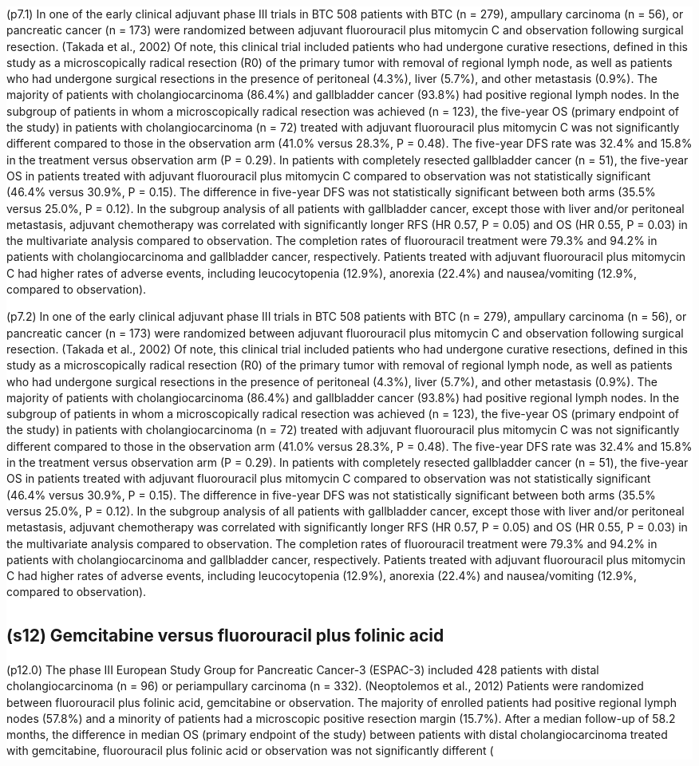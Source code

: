 (p7.1) In one of the early clinical adjuvant phase III trials in BTC 508 patients with BTC (n = 279), ampullary carcinoma (n = 56), or pancreatic cancer (n = 173) were randomized between adjuvant fluorouracil plus mitomycin C and observation following surgical resection. (Takada et al., 2002) Of note, this clinical trial included patients who had undergone curative resections, defined in this study as a microscopically radical resection (R0) of the primary tumor with removal of regional lymph node, as well as patients who had undergone surgical resections in the presence of peritoneal (4.3%), liver (5.7%), and other metastasis (0.9%). The majority of patients with cholangiocarcinoma (86.4%) and gallbladder cancer (93.8%) had positive regional lymph nodes. In the subgroup of patients in whom a microscopically radical resection was achieved (n = 123), the five-year OS (primary endpoint of the study) in patients with cholangiocarcinoma (n = 72) treated with adjuvant fluorouracil plus mitomycin C was not significantly different compared to those in the observation arm (41.0% versus 28.3%, P = 0.48). The five-year DFS rate was 32.4% and 15.8% in the treatment versus observation arm (P = 0.29). In patients with completely resected gallbladder cancer (n = 51), the five-year OS in patients treated with adjuvant fluorouracil plus mitomycin C compared to observation was not statistically significant (46.4% versus 30.9%, P = 0.15). The difference in five-year DFS was not statistically significant between both arms (35.5% versus 25.0%, P = 0.12). In the subgroup analysis of all patients with gallbladder cancer, except those with liver and/or peritoneal metastasis, adjuvant chemotherapy was correlated with significantly longer RFS (HR 0.57, P = 0.05) and OS (HR 0.55, P = 0.03) in the multivariate analysis compared to observation. The completion rates of fluorouracil treatment were 79.3% and 94.2% in patients with cholangiocarcinoma and gallbladder cancer, respectively. Patients treated with adjuvant fluorouracil plus mitomycin C had higher rates of adverse events, including leucocytopenia (12.9%), anorexia (22.4%) and nausea/vomiting (12.9%, compared to observation).

(p7.2) In one of the early clinical adjuvant phase III trials in BTC 508 patients with BTC (n = 279), ampullary carcinoma (n = 56), or pancreatic cancer (n = 173) were randomized between adjuvant fluorouracil plus mitomycin C and observation following surgical resection. (Takada et al., 2002) Of note, this clinical trial included patients who had undergone curative resections, defined in this study as a microscopically radical resection (R0) of the primary tumor with removal of regional lymph node, as well as patients who had undergone surgical resections in the presence of peritoneal (4.3%), liver (5.7%), and other metastasis (0.9%). The majority of patients with cholangiocarcinoma (86.4%) and gallbladder cancer (93.8%) had positive regional lymph nodes. In the subgroup of patients in whom a microscopically radical resection was achieved (n = 123), the five-year OS (primary endpoint of the study) in patients with cholangiocarcinoma (n = 72) treated with adjuvant fluorouracil plus mitomycin C was not significantly different compared to those in the observation arm (41.0% versus 28.3%, P = 0.48). The five-year DFS rate was 32.4% and 15.8% in the treatment versus observation arm (P = 0.29). In patients with completely resected gallbladder cancer (n = 51), the five-year OS in patients treated with adjuvant fluorouracil plus mitomycin C compared to observation was not statistically significant (46.4% versus 30.9%, P = 0.15). The difference in five-year DFS was not statistically significant between both arms (35.5% versus 25.0%, P = 0.12). In the subgroup analysis of all patients with gallbladder cancer, except those with liver and/or peritoneal metastasis, adjuvant chemotherapy was correlated with significantly longer RFS (HR 0.57, P = 0.05) and OS (HR 0.55, P = 0.03) in the multivariate analysis compared to observation. The completion rates of fluorouracil treatment were 79.3% and 94.2% in patients with cholangiocarcinoma and gallbladder cancer, respectively. Patients treated with adjuvant fluorouracil plus mitomycin C had higher rates of adverse events, including leucocytopenia (12.9%), anorexia (22.4%) and nausea/vomiting (12.9%, compared to observation).
## (s12) Gemcitabine versus fluorouracil plus folinic acid
(p12.0) The phase III European Study Group for Pancreatic Cancer-3 (ESPAC-3) included 428 patients with distal cholangiocarcinoma (n = 96) or periampullary carcinoma (n = 332). (Neoptolemos et al., 2012) Patients were randomized between fluorouracil plus folinic acid, gemcitabine or observation. The majority of enrolled patients had positive regional lymph nodes (57.8%) and a minority of patients had a microscopic positive resection margin (15.7%). After a median follow-up of 58.2 months, the difference in median OS (primary endpoint of the study) between patients with distal cholangiocarcinoma treated with gemcitabine, fluorouracil plus folinic acid or observation was not significantly different ( 
